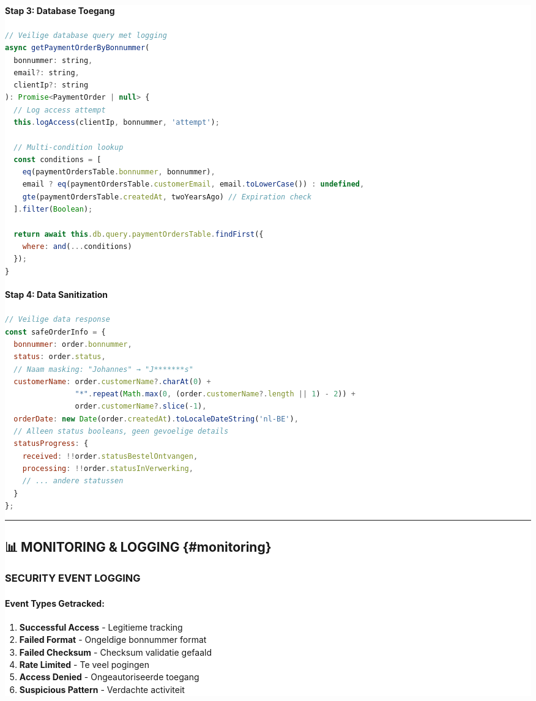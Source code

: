 #### **Stap 3: Database Toegang**
```javascript
// Veilige database query met logging
async getPaymentOrderByBonnummer(
  bonnummer: string, 
  email?: string, 
  clientIp?: string
): Promise<PaymentOrder | null> {
  // Log access attempt
  this.logAccess(clientIp, bonnummer, 'attempt');
  
  // Multi-condition lookup
  const conditions = [
    eq(paymentOrdersTable.bonnummer, bonnummer),
    email ? eq(paymentOrdersTable.customerEmail, email.toLowerCase()) : undefined,
    gte(paymentOrdersTable.createdAt, twoYearsAgo) // Expiration check
  ].filter(Boolean);
  
  return await this.db.query.paymentOrdersTable.findFirst({
    where: and(...conditions)
  });
}
```

#### **Stap 4: Data Sanitization**
```javascript
// Veilige data response
const safeOrderInfo = {
  bonnummer: order.bonnummer,
  status: order.status,
  // Naam masking: "Johannes" → "J*******s"
  customerName: order.customerName?.charAt(0) + 
                "*".repeat(Math.max(0, (order.customerName?.length || 1) - 2)) + 
                order.customerName?.slice(-1),
  orderDate: new Date(order.createdAt).toLocaleDateString('nl-BE'),
  // Alleen status booleans, geen gevoelige details
  statusProgress: {
    received: !!order.statusBestelOntvangen,
    processing: !!order.statusInVerwerking,
    // ... andere statussen
  }
};
```

---

## 📊 **MONITORING & LOGGING** {#monitoring}

### **SECURITY EVENT LOGGING**

#### **Event Types Getracked:**
1. **Successful Access** - Legitieme tracking
2. **Failed Format** - Ongeldige bonnummer format
3. **Failed Checksum** - Checksum validatie gefaald  
4. **Rate Limited** - Te veel pogingen
5. **Access Denied** - Ongeautoriseerde toegang
6. **Suspicious Pattern** - Verdachte activiteit
